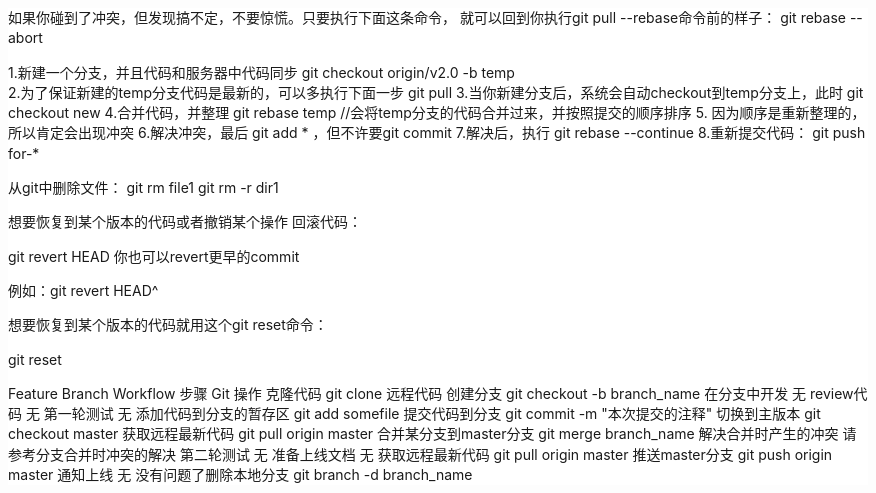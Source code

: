 如果你碰到了冲突，但发现搞不定，不要惊慌。只要执行下面这条命令，
就可以回到你执行git pull --rebase命令前的样子：
git rebase --abort

1.新建一个分支，并且代码和服务器中代码同步
   git checkout origin/v2.0 -b temp  
2.为了保证新建的temp分支代码是最新的，可以多执行下面一步
  git pull
3.当你新建分支后，系统会自动checkout到temp分支上，此时
  git checkout  new
4.合并代码，并整理
  git rebase  temp  //会将temp分支的代码合并过来，并按照提交的顺序排序
5.  因为顺序是重新整理的，所以肯定会出现冲突
6.解决冲突，最后 git add * ，但不许要git commit
7.解决后，执行 git rebase --continue
8.重新提交代码： git push for-*





从git中删除文件：
git rm file1
git rm -r dir1


想要恢复到某个版本的代码或者撤销某个操作
回滚代码：

git revert HEAD
你也可以revert更早的commit

例如：git revert HEAD^

想要恢复到某个版本的代码就用这个git reset命令：

git reset





Feature Branch Workflow
步骤                      Git 操作
克隆代码                  git clone 远程代码
创建分支                  git checkout -b branch_name
在分支中开发              无
review代码                无
第一轮测试                无
添加代码到分支的暂存区    git add somefile
提交代码到分支            git commit -m "本次提交的注释"
切换到主版本              git checkout master
获取远程最新代码          git pull origin master
合并某分支到master分支    git merge branch_name
解决合并时产生的冲突      请参考分支合并时冲突的解决
第二轮测试                无
准备上线文档              无
获取远程最新代码          git pull origin master
推送master分支            git push origin master
通知上线                  无
没有问题了删除本地分支    git branch -d branch_name
